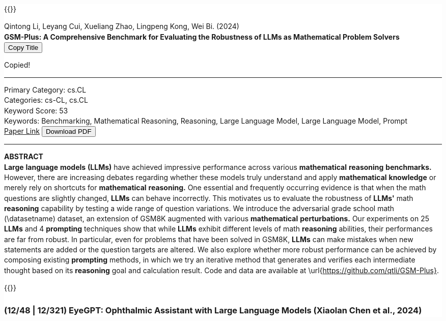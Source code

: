 {{<citation>}}

Qintong Li, Leyang Cui, Xueliang Zhao, Lingpeng Kong, Wei Bi. (2024)  
**GSM-Plus: A Comprehensive Benchmark for Evaluating the Robustness of LLMs as Mathematical Problem Solvers**
<br/>
<button class="copy-to-clipboard" title="GSM-Plus: A Comprehensive Benchmark for Evaluating the Robustness of LLMs as Mathematical Problem Solvers" index=11>
  <span class="copy-to-clipboard-item">Copy Title<span>
</button>
<div class="toast toast-copied toast-index-11 align-items-center text-bg-secondary border-0 position-absolute top-0 end-0" role="alert" aria-live="assertive" aria-atomic="true">
  <div class="d-flex">
    <div class="toast-body">
      Copied!
    </div>
  </div>
</div>

---
Primary Category: cs.CL  
Categories: cs-CL, cs.CL  
Keyword Score: 53  
Keywords: Benchmarking, Mathematical Reasoning, Reasoning, Large Language Model, Large Language Model, Prompt  
<a type="button" class="btn btn-outline-primary" href="http://arxiv.org/abs/2402.19255v1" target="_blank" >Paper Link</a>
<button type="button" class="btn btn-outline-primary download-pdf" url="https://arxiv.org/pdf/2402.19255v1.pdf" filename="2402.19255v1.pdf">Download PDF</button>

---


**ABSTRACT**  
<b>Large</b> <b>language</b> <b>models</b> <b>(LLMs)</b> have achieved impressive performance across various <b>mathematical</b> <b>reasoning</b> <b>benchmarks.</b> However, there are increasing debates regarding whether these models truly understand and apply <b>mathematical</b> <b>knowledge</b> or merely rely on shortcuts for <b>mathematical</b> <b>reasoning.</b> One essential and frequently occurring evidence is that when the math questions are slightly changed, <b>LLMs</b> can behave incorrectly. This motivates us to evaluate the robustness of <b>LLMs'</b> math <b>reasoning</b> capability by testing a wide range of question variations. We introduce the adversarial grade school math (\datasetname) dataset, an extension of GSM8K augmented with various <b>mathematical</b> <b>perturbations.</b> Our experiments on 25 <b>LLMs</b> and 4 <b>prompting</b> techniques show that while <b>LLMs</b> exhibit different levels of math <b>reasoning</b> abilities, their performances are far from robust. In particular, even for problems that have been solved in GSM8K, <b>LLMs</b> can make mistakes when new statements are added or the question targets are altered. We also explore whether more robust performance can be achieved by composing existing <b>prompting</b> methods, in which we try an iterative method that generates and verifies each intermediate thought based on its <b>reasoning</b> goal and calculation result. Code and data are available at \url{https://github.com/qtli/GSM-Plus}.

{{</citation>}}


### (12/48 | 12/321) EyeGPT: Ophthalmic Assistant with Large Language Models (Xiaolan Chen et al., 2024)
